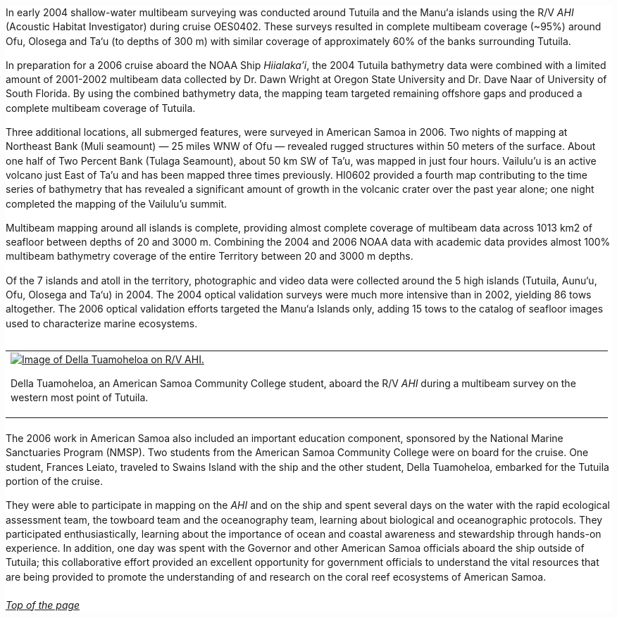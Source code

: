 In early 2004 shallow-water multibeam surveying was conducted around Tutuila and the Manu‘a islands using the R/V <em>AHI</em> (Acoustic Habitat Investigator) during cruise OES0402. These surveys resulted in complete multibeam coverage (~95%) around Ofu, Olosega and Ta‘u (to depths of 300 m) with similar coverage of approximately 60% of the banks surrounding Tutuila.

In preparation for a 2006 cruise aboard the NOAA Ship <em>Hiialaka’i</em>, the 2004 Tutuila bathymetry data were combined with a limited amount of 2001-2002 multibeam data collected by Dr. Dawn Wright at Oregon State University and Dr. Dave Naar of University of South Florida. By using the combined bathymetry data, the mapping team targeted remaining offshore gaps and produced a complete multibeam coverage of Tutuila.

Three additional locations, all submerged features, were surveyed in American Samoa in 2006. Two nights of mapping at Northeast Bank (Muli seamount) — 25 miles WNW of Ofu — revealed rugged structures within 50 meters of the surface. About one half of Two Percent Bank (Tulaga Seamount), about 50 km SW of Ta’u, was mapped in just four hours. Vailulu’u is an active volcano just East of Ta’u and has been mapped three times previously. HI0602 provided a fourth map contributing to the time series of bathymetry that has revealed a significant amount of growth in the volcanic crater over the past year alone; one night completed the mapping of the Vailulu’u summit.

Multibeam mapping around all islands is complete, providing almost complete coverage of multibeam data across 1013 km2 of seafloor between depths of 20 and 3000 m. Combining the 2004 and 2006 NOAA data with academic data provides almost 100% multibeam bathymetry coverage of the entire Territory between 20 and 3000 m depths.

Of the 7 islands and atoll in the territory, photographic and video data were collected around the 5 high islands (Tutuila, Aunu‘u, Ofu, Olosega and Ta‘u) in 2004. The 2004 optical validation surveys were much more intensive than in 2002, yielding 86 tows altogether. The 2006 optical validation efforts targeted the Manu‘a Islands only, adding 15 tows to the catalog of seafloor images used to characterize marine ecosystems.
<table style="padding: 0px 5px 5px 0px;" border="0" width="200" cellspacing="0" cellpadding="0" align="left">
<tbody>
<tr>
<td><a href="http://www.soest.hawaii.edu/pibhmc/amsamoa_images/Della%20on%20AHI.jpg"><img src="http://www.soest.hawaii.edu/pibhmc/amsamoa_images/Della-on-AHI_200px.jpg" alt="Image of Della Tuamoheloa on R/V AHI." width="200" height="150" border="0" /></a>
<p class="caption">Della Tuamoheloa, an American Samoa Community College student, aboard the R/V <em>AHI</em> during a multibeam survey on the western most point of Tutuila.</p>
</td>
</tr>
</tbody>
</table>
The 2006 work in American Samoa also included an important education component, sponsored by the National Marine Sanctuaries Program (NMSP). Two students from the American Samoa Community College were on board for the cruise. One student, Frances Leiato, traveled to Swains Island with the ship and the other student, Della Tuamoheloa, embarked for the Tutuila portion of the cruise.

They were able to participate in mapping on the <em>AHI</em> and on the ship and spent several days on the water with the rapid ecological assessment team, the towboard team and the oceanography team, learning about biological and oceanographic protocols. They participated enthusiastically, learning about the importance of ocean and coastal awareness and stewardship through hands-on experience. In addition, one day was spent with the Governor and other American Samoa officials aboard the ship outside of Tutuila; this collaborative effort provided an excellent opportunity for government officials to understand the vital resources that are being provided to promote the understanding of and research on the coral reef ecosystems of American Samoa.
<h6><a href="#top">Top of the page</a></h6>
